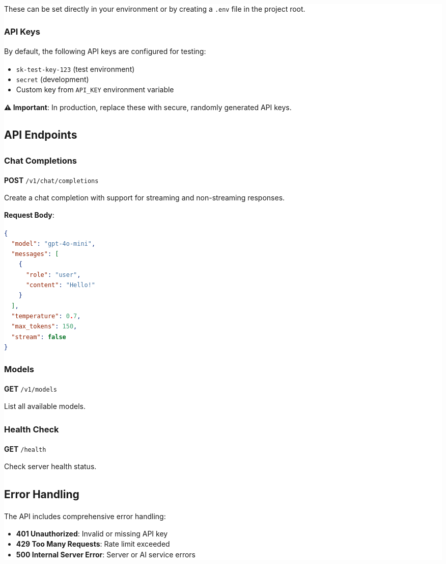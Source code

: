 These can be set directly in your environment or by creating a `.env` file in the project root.

### API Keys

By default, the following API keys are configured for testing:

- `sk-test-key-123` (test environment)
- `secret` (development)
- Custom key from `API_KEY` environment variable

**⚠️ Important**: In production, replace these with secure, randomly generated API keys.

## API Endpoints

### Chat Completions

**POST** `/v1/chat/completions`

Create a chat completion with support for streaming and non-streaming responses.

**Request Body**:

```json
{
  "model": "gpt-4o-mini",
  "messages": [
    {
      "role": "user",
      "content": "Hello!"
    }
  ],
  "temperature": 0.7,
  "max_tokens": 150,
  "stream": false
}
```

### Models

**GET** `/v1/models`

List all available models.

### Health Check

**GET** `/health`

Check server health status.

## Error Handling

The API includes comprehensive error handling:

- **401 Unauthorized**: Invalid or missing API key
- **429 Too Many Requests**: Rate limit exceeded
- **500 Internal Server Error**: Server or AI service errors
